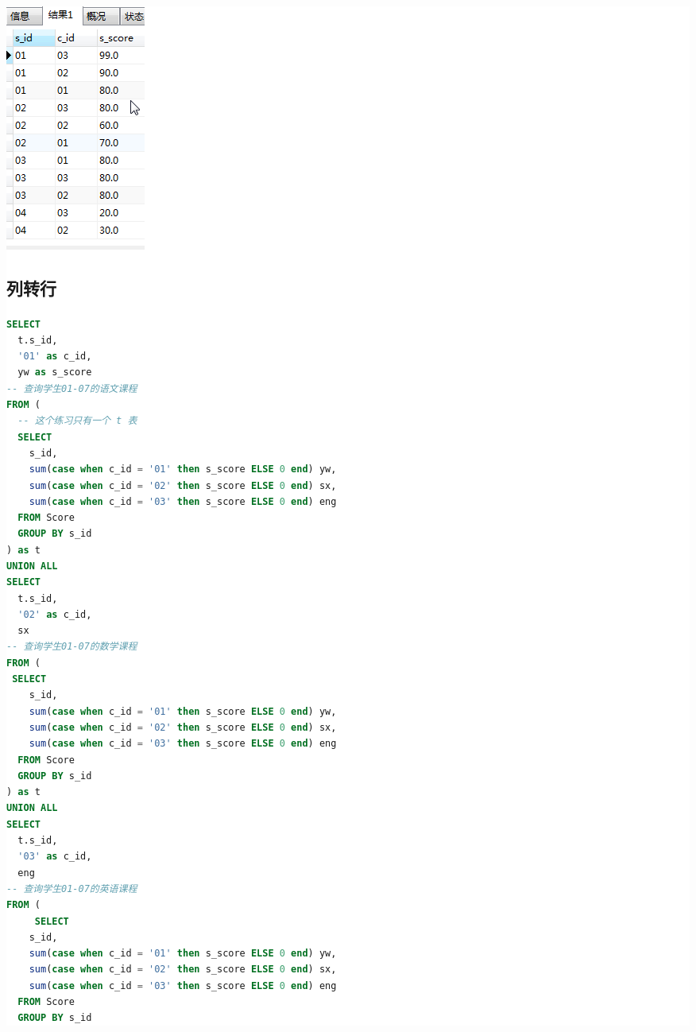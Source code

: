 ![](image/mysql-study-practice-2.png)
## 列转行
```sql
SELECT
  t.s_id,
  '01' as c_id,
  yw as s_score
-- 查询学生01-07的语文课程
FROM (
  -- 这个练习只有一个 t 表
  SELECT
    s_id,
    sum(case when c_id = '01' then s_score ELSE 0 end) yw,
    sum(case when c_id = '02' then s_score ELSE 0 end) sx,
    sum(case when c_id = '03' then s_score ELSE 0 end) eng
  FROM Score 
  GROUP BY s_id  
) as t
UNION ALL
SELECT
  t.s_id,
  '02' as c_id,
  sx
-- 查询学生01-07的数学课程
FROM (
 SELECT
    s_id,
    sum(case when c_id = '01' then s_score ELSE 0 end) yw,
    sum(case when c_id = '02' then s_score ELSE 0 end) sx,
    sum(case when c_id = '03' then s_score ELSE 0 end) eng
  FROM Score 
  GROUP BY s_id   
) as t
UNION ALL
SELECT
  t.s_id,
  '03' as c_id,
  eng
-- 查询学生01-07的英语课程
FROM (
	 SELECT
    s_id,
    sum(case when c_id = '01' then s_score ELSE 0 end) yw,
    sum(case when c_id = '02' then s_score ELSE 0 end) sx,
    sum(case when c_id = '03' then s_score ELSE 0 end) eng
  FROM Score 
  GROUP BY s_id  
```
